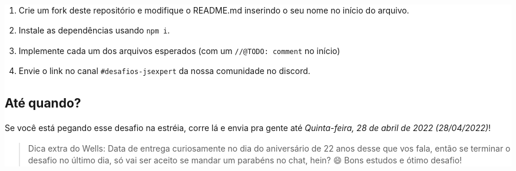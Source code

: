 1. Crie um fork deste repositório e modifique o README.md inserindo o seu nome no início do arquivo.

2. Instale as dependências usando `npm i`.

3. Implemente cada um dos arquivos esperados (com um `//@TODO: comment` no início)

4. Envie o link no canal `#desafios-jsexpert` da nossa comunidade no discord.

## Até quando?

Se você está pegando esse desafio na estréia, corre lá e envia pra gente até _Quinta-feira, 28 de abril de 2022 (28/04/2022)_!

> Dica extra do Wells: Data de entrega curiosamente no dia do aniversário de 22 anos desse que vos fala, então se terminar o desafio no último dia, só vai ser aceito se mandar um parabéns no chat, hein? 😄 Bons estudos e ótimo desafio!
